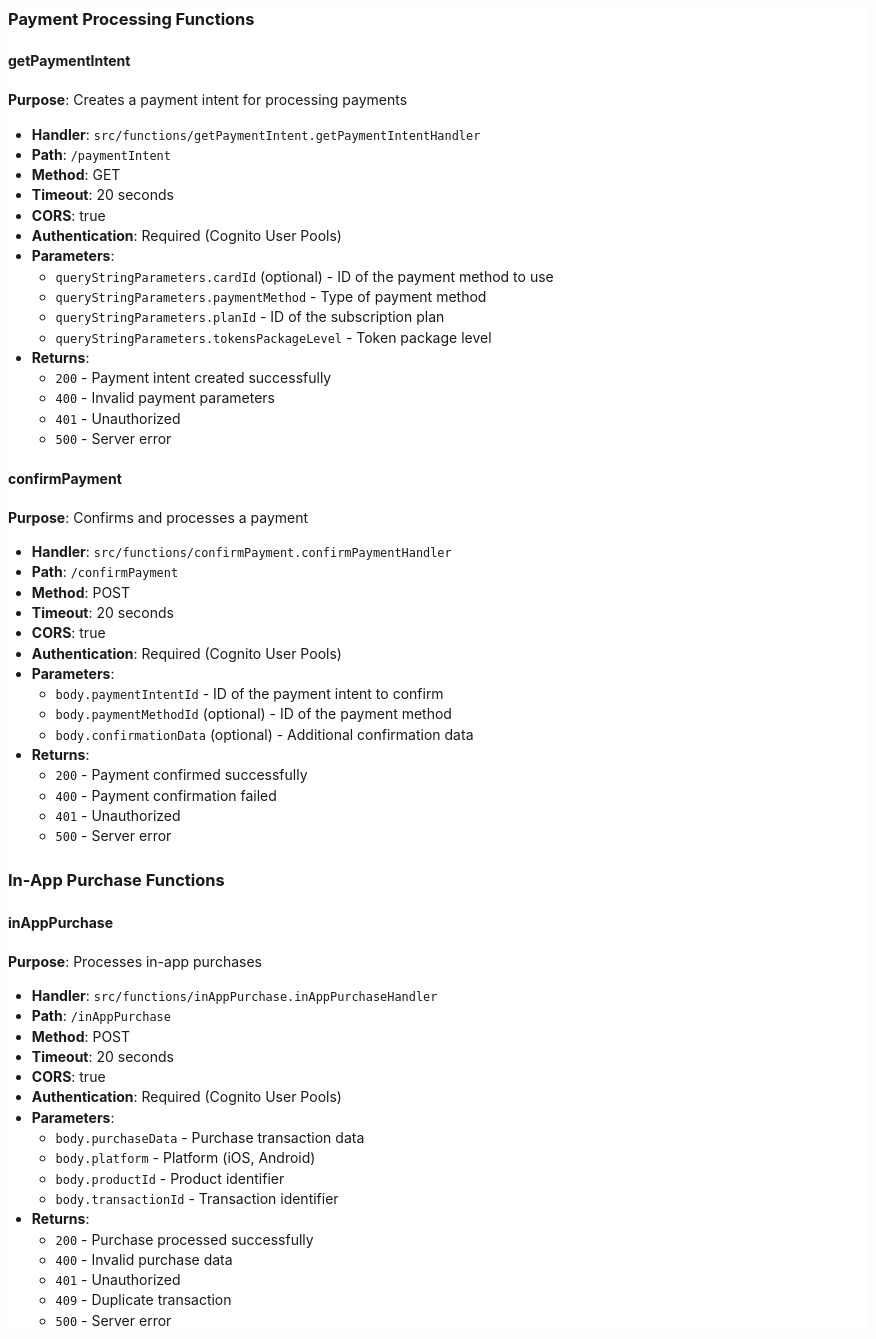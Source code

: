 ### Payment Processing Functions

#### getPaymentIntent
**Purpose**: Creates a payment intent for processing payments
- **Handler**: `src/functions/getPaymentIntent.getPaymentIntentHandler`
- **Path**: `/paymentIntent`
- **Method**: GET
- **Timeout**: 20 seconds
- **CORS**: true
- **Authentication**: Required (Cognito User Pools)
- **Parameters**:
  - `queryStringParameters.cardId` (optional) - ID of the payment method to use
  - `queryStringParameters.paymentMethod` - Type of payment method
  - `queryStringParameters.planId` - ID of the subscription plan
  - `queryStringParameters.tokensPackageLevel` - Token package level
- **Returns**:
  - `200` - Payment intent created successfully
  - `400` - Invalid payment parameters
  - `401` - Unauthorized
  - `500` - Server error

#### confirmPayment
**Purpose**: Confirms and processes a payment
- **Handler**: `src/functions/confirmPayment.confirmPaymentHandler`
- **Path**: `/confirmPayment`
- **Method**: POST
- **Timeout**: 20 seconds
- **CORS**: true
- **Authentication**: Required (Cognito User Pools)
- **Parameters**:
  - `body.paymentIntentId` - ID of the payment intent to confirm
  - `body.paymentMethodId` (optional) - ID of the payment method
  - `body.confirmationData` (optional) - Additional confirmation data
- **Returns**:
  - `200` - Payment confirmed successfully
  - `400` - Payment confirmation failed
  - `401` - Unauthorized
  - `500` - Server error

### In-App Purchase Functions

#### inAppPurchase
**Purpose**: Processes in-app purchases
- **Handler**: `src/functions/inAppPurchase.inAppPurchaseHandler`
- **Path**: `/inAppPurchase`
- **Method**: POST
- **Timeout**: 20 seconds
- **CORS**: true
- **Authentication**: Required (Cognito User Pools)
- **Parameters**:
  - `body.purchaseData` - Purchase transaction data
  - `body.platform` - Platform (iOS, Android)
  - `body.productId` - Product identifier
  - `body.transactionId` - Transaction identifier
- **Returns**:
  - `200` - Purchase processed successfully
  - `400` - Invalid purchase data
  - `401` - Unauthorized
  - `409` - Duplicate transaction
  - `500` - Server error
